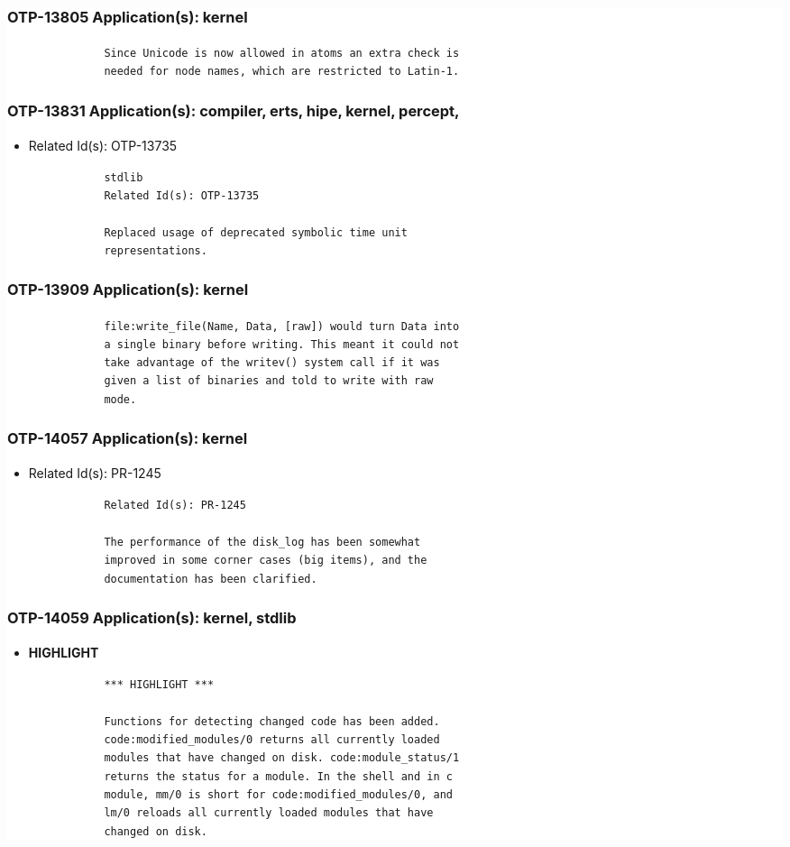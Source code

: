 
### OTP-13805    Application(s): kernel


```
               Since Unicode is now allowed in atoms an extra check is
               needed for node names, which are restricted to Latin-1.
```

### OTP-13831    Application(s): compiler, erts, hipe, kernel, percept,

- Related Id(s): OTP-13735

```
               stdlib
               Related Id(s): OTP-13735

               Replaced usage of deprecated symbolic time unit
               representations.
```

### OTP-13909    Application(s): kernel


```
               file:write_file(Name, Data, [raw]) would turn Data into
               a single binary before writing. This meant it could not
               take advantage of the writev() system call if it was
               given a list of binaries and told to write with raw
               mode.
```

### OTP-14057    Application(s): kernel

- Related Id(s): PR-1245

```
               Related Id(s): PR-1245

               The performance of the disk_log has been somewhat
               improved in some corner cases (big items), and the
               documentation has been clarified.
```

### OTP-14059    Application(s): kernel, stdlib

- **HIGHLIGHT**

```
               *** HIGHLIGHT ***

               Functions for detecting changed code has been added.
               code:modified_modules/0 returns all currently loaded
               modules that have changed on disk. code:module_status/1
               returns the status for a module. In the shell and in c
               module, mm/0 is short for code:modified_modules/0, and
               lm/0 reloads all currently loaded modules that have
               changed on disk.
```

